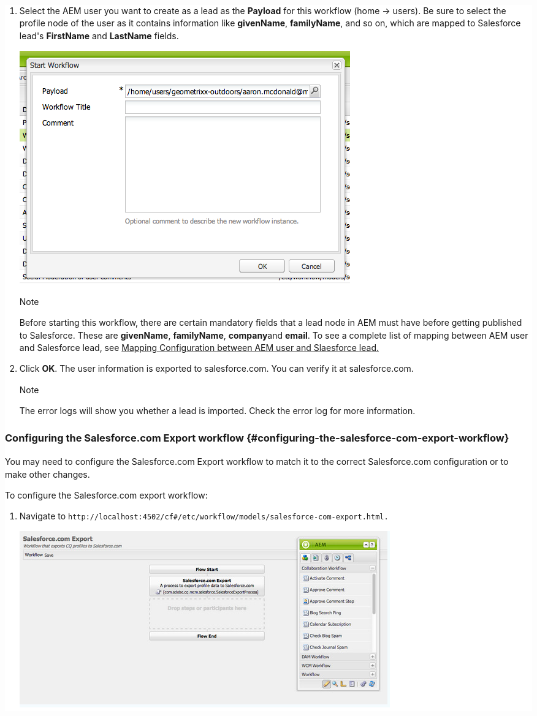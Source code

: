 1. Select the AEM user you want to create as a lead as the **Payload** for this workflow (home -&gt; users). Be sure to select the profile node of the user as it contains information like **givenName**, **familyName**, and so on, which are mapped to Salesforce lead's **FirstName** and **LastName** fields.

   ![](assets/chlimage_1-103.png)

   >[!NOTE]
   >
   >Before starting this workflow, there are certain mandatory fields that a lead node in AEM must have before getting published to Salesforce. These are **givenName**, **familyName**, **company**and **email**. To see a complete list of mapping between AEM user and Salesforce lead, see [Mapping Configuration between AEM user and Slaesforce lead.](#mappingconfigurationbetweenaemuserandsalesforcelead)

1. Click **OK**. The user information is exported to salesforce.com. You can verify it at salesforce.com.

   >[!NOTE]
   >
   >The error logs will show you whether a lead is imported. Check the error log for more information.

### Configuring the Salesforce.com Export workflow {#configuring-the-salesforce-com-export-workflow}

You may need to configure the Salesforce.com Export workflow to match it to the correct Salesforce.com configuration or to make other changes.

To configure the Salesforce.com export workflow:

1. Navigate to `http://localhost:4502/cf#/etc/workflow/models/salesforce-com-export.html.`

   ![](assets/chlimage_1-24.jpeg)
